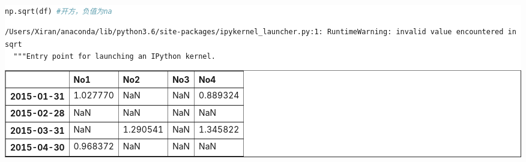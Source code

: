 


```python
np.sqrt(df) #开方，负值为na
```

    /Users/Xiran/anaconda/lib/python3.6/site-packages/ipykernel_launcher.py:1: RuntimeWarning: invalid value encountered in sqrt
      """Entry point for launching an IPython kernel.





<div>
<style scoped>
    .dataframe tbody tr th:only-of-type {
        vertical-align: middle;
    }

    .dataframe tbody tr th {
        vertical-align: top;
    }

    .dataframe thead tr th {
        text-align: left;
    }
</style>
<table border="1" class="dataframe">
  <thead>
    <tr>
      <th></th>
      <th>No1</th>
      <th>No2</th>
      <th>No3</th>
      <th>No4</th>
    </tr>
  </thead>
  <tbody>
    <tr>
      <th>2015-01-31</th>
      <td>1.027770</td>
      <td>NaN</td>
      <td>NaN</td>
      <td>0.889324</td>
    </tr>
    <tr>
      <th>2015-02-28</th>
      <td>NaN</td>
      <td>NaN</td>
      <td>NaN</td>
      <td>NaN</td>
    </tr>
    <tr>
      <th>2015-03-31</th>
      <td>NaN</td>
      <td>1.290541</td>
      <td>NaN</td>
      <td>1.345822</td>
    </tr>
    <tr>
      <th>2015-04-30</th>
      <td>0.968372</td>
      <td>NaN</td>
      <td>NaN</td>
      <td>NaN</td>
    </tr>
    <tr>
